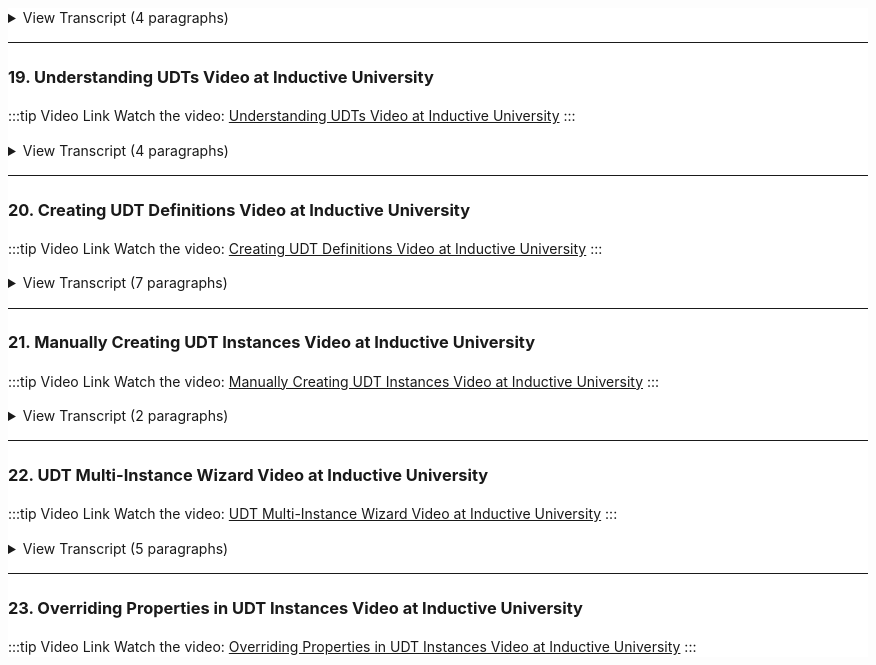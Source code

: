 <details><summary>View Transcript (4 paragraphs)</summary></details>

---

### 19. Understanding UDTs Video at Inductive University

:::tip Video Link
Watch the video: [Understanding UDTs Video at Inductive University](https://inductiveuniversity.com/videos/understanding-udts/8.1)
:::

<details><summary>View Transcript (4 paragraphs)</summary></details>

---

### 20. Creating UDT Definitions Video at Inductive University

:::tip Video Link
Watch the video: [Creating UDT Definitions Video at Inductive University](https://inductiveuniversity.com/videos/creating-udt-definitions/8.1)
:::

<details><summary>View Transcript (7 paragraphs)</summary></details>

---

### 21. Manually Creating UDT Instances Video at Inductive University

:::tip Video Link
Watch the video: [Manually Creating UDT Instances Video at Inductive University](https://inductiveuniversity.com/videos/manually-creating-udt-instances/8.1)
:::

<details><summary>View Transcript (2 paragraphs)</summary></details>

---

### 22. UDT Multi-Instance Wizard Video at Inductive University

:::tip Video Link
Watch the video: [UDT Multi-Instance Wizard Video at Inductive University](https://inductiveuniversity.com/videos/udt-multi-instance-wizard/8.1)
:::

<details><summary>View Transcript (5 paragraphs)</summary></details>

---

### 23. Overriding Properties in UDT Instances Video at Inductive University

:::tip Video Link
Watch the video: [Overriding Properties in UDT Instances Video at Inductive University](https://inductiveuniversity.com/videos/overriding-properties-in-udt-instances/8.1)
:::
